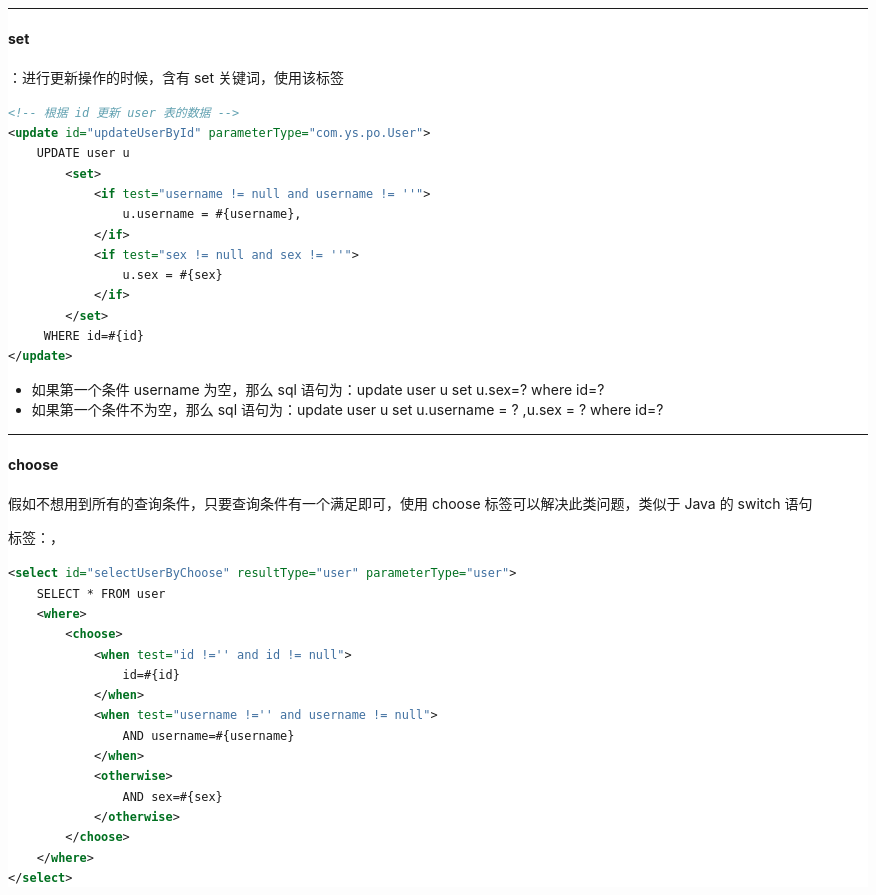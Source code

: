   

***



#### set

<set>：进行更新操作的时候，含有 set 关键词，使用该标签

```xml
<!-- 根据 id 更新 user 表的数据 -->
<update id="updateUserById" parameterType="com.ys.po.User">
    UPDATE user u
        <set>
            <if test="username != null and username != ''">
                u.username = #{username},
            </if>
            <if test="sex != null and sex != ''">
                u.sex = #{sex}
            </if>
        </set>
     WHERE id=#{id}
</update>
```

* 如果第一个条件 username 为空，那么 sql 语句为：update user u set u.sex=? where id=?
* 如果第一个条件不为空，那么 sql 语句为：update user u set u.username = ? ,u.sex = ? where id=?





****



#### choose

假如不想用到所有的查询条件，只要查询条件有一个满足即可，使用 choose 标签可以解决此类问题，类似于 Java 的 switch 语句

标签：<when>，<otherwise>

```xml
<select id="selectUserByChoose" resultType="user" parameterType="user">
    SELECT * FROM user
    <where>
        <choose>
            <when test="id !='' and id != null">
                id=#{id}
            </when>
            <when test="username !='' and username != null">
                AND username=#{username}
            </when>
            <otherwise>
                AND sex=#{sex}
            </otherwise>
        </choose>
    </where>
</select>
```
